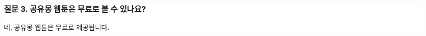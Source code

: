 <div itemscope="" itemprop="mainEntity" itemtype="https://schema.org/Question"> 
<h3 id="질문_3" itemprop="name">질문 3. 공유몽 웹툰은 무료로 볼 수 있나요?</h3> 
<div itemscope="" itemprop="acceptedAnswer" itemtype="https://schema.org/Answer"> 
<span itemprop="text"> 
<p>네, 공유몽 웹툰은 무료로 제공됩니다.</p> 
</span> 
</div> 
</div> 
</blockquote> 
</div>

